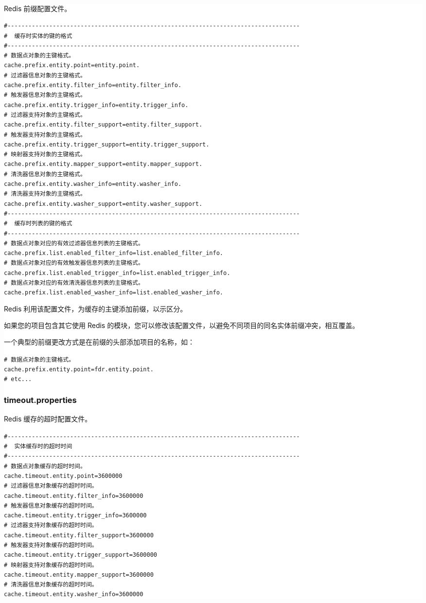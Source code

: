 Redis 前缀配置文件。

```properties
#------------------------------------------------------------------------------------
#  缓存时实体的键的格式
#------------------------------------------------------------------------------------
# 数据点对象的主键格式。
cache.prefix.entity.point=entity.point.
# 过滤器信息对象的主键格式。
cache.prefix.entity.filter_info=entity.filter_info.
# 触发器信息对象的主键格式。
cache.prefix.entity.trigger_info=entity.trigger_info.
# 过滤器支持对象的主键格式。
cache.prefix.entity.filter_support=entity.filter_support.
# 触发器支持对象的主键格式。
cache.prefix.entity.trigger_support=entity.trigger_support.
# 映射器支持对象的主键格式。
cache.prefix.entity.mapper_support=entity.mapper_support.
# 清洗器信息对象的主键格式。
cache.prefix.entity.washer_info=entity.washer_info.
# 清洗器支持对象的主键格式。
cache.prefix.entity.washer_support=entity.washer_support.
#------------------------------------------------------------------------------------
#  缓存时列表的键的格式
#------------------------------------------------------------------------------------
# 数据点对象对应的有效过滤器信息列表的主键格式。
cache.prefix.list.enabled_filter_info=list.enabled_filter_info.
# 数据点对象对应的有效触发器信息列表的主键格式。
cache.prefix.list.enabled_trigger_info=list.enabled_trigger_info.
# 数据点对象对应的有效清洗器信息列表的主键格式。
cache.prefix.list.enabled_washer_info=list.enabled_washer_info.
```

Redis 利用该配置文件，为缓存的主键添加前缀，以示区分。

如果您的项目包含其它使用 Redis 的模块，您可以修改该配置文件，以避免不同项目的同名实体前缀冲突，相互覆盖。

一个典型的前缀更改方式是在前缀的头部添加项目的名称，如：

```properties
# 数据点对象的主键格式。
cache.prefix.entity.point=fdr.entity.point.
# etc...
```

### timeout.properties

Redis 缓存的超时配置文件。

```properties
#------------------------------------------------------------------------------------
#  实体缓存时的超时时间
#------------------------------------------------------------------------------------
# 数据点对象缓存的超时时间。
cache.timeout.entity.point=3600000
# 过滤器信息对象缓存的超时时间。
cache.timeout.entity.filter_info=3600000
# 触发器信息对象缓存的超时时间。
cache.timeout.entity.trigger_info=3600000
# 过滤器支持对象缓存的超时时间。
cache.timeout.entity.filter_support=3600000
# 触发器支持对象缓存的超时时间。
cache.timeout.entity.trigger_support=3600000
# 映射器支持对象缓存的超时时间。
cache.timeout.entity.mapper_support=3600000
# 清洗器信息对象缓存的超时时间。
cache.timeout.entity.washer_info=3600000
```